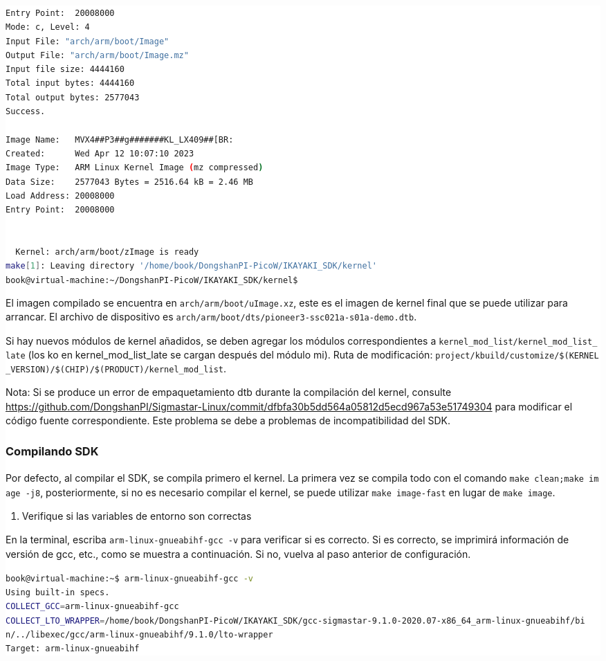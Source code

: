```bash
Entry Point:  20008000
Mode: c, Level: 4
Input File: "arch/arm/boot/Image"
Output File: "arch/arm/boot/Image.mz"
Input file size: 4444160
Total input bytes: 4444160
Total output bytes: 2577043
Success.

Image Name:   MVX4##P3##g#######KL_LX409##[BR:
Created:      Wed Apr 12 10:07:10 2023
Image Type:   ARM Linux Kernel Image (mz compressed)
Data Size:    2577043 Bytes = 2516.64 kB = 2.46 MB
Load Address: 20008000
Entry Point:  20008000


  Kernel: arch/arm/boot/zImage is ready
make[1]: Leaving directory '/home/book/DongshanPI-PicoW/IKAYAKI_SDK/kernel'
book@virtual-machine:~/DongshanPI-PicoW/IKAYAKI_SDK/kernel$

```

El imagen compilado se encuentra en `arch/arm/boot/uImage.xz`, este es el imagen de kernel final que se puede utilizar para arrancar. El archivo de dispositivo es `arch/arm/boot/dts/pioneer3-ssc021a-s01a-demo.dtb`.

Si hay nuevos módulos de kernel añadidos, se deben agregar los módulos correspondientes a `kernel_mod_list/kernel_mod_list_late` (los ko en kernel_mod_list_late se cargan después del módulo mi). Ruta de modificación: `project/kbuild/customize/$(KERNEL_VERSION)/$(CHIP)/$(PRODUCT)/kernel_mod_list`.

Nota: Si se produce un error de empaquetamiento dtb durante la compilación del kernel, consulte https://github.com/DongshanPI/Sigmastar-Linux/commit/dfbfa30b5dd564a05812d5ecd967a53e51749304 para modificar el código fuente correspondiente. Este problema se debe a problemas de incompatibilidad del SDK.

### Compilando SDK

Por defecto, al compilar el SDK, se compila primero el kernel. La primera vez se compila todo con el comando `make clean;make image -j8`, posteriormente, si no es necesario compilar el kernel, se puede utilizar `make image-fast` en lugar de `make image`.

1. Verifique si las variables de entorno son correctas

En la terminal, escriba `arm-linux-gnueabihf-gcc -v` para verificar si es correcto. Si es correcto, se imprimirá información de versión de gcc, etc., como se muestra a continuación. Si no, vuelva al paso anterior de configuración.

```bash
book@virtual-machine:~$ arm-linux-gnueabihf-gcc -v
Using built-in specs.
COLLECT_GCC=arm-linux-gnueabihf-gcc
COLLECT_LTO_WRAPPER=/home/book/DongshanPI-PicoW/IKAYAKI_SDK/gcc-sigmastar-9.1.0-2020.07-x86_64_arm-linux-gnueabihf/bin/../libexec/gcc/arm-linux-gnueabihf/9.1.0/lto-wrapper
Target: arm-linux-gnueabihf
```